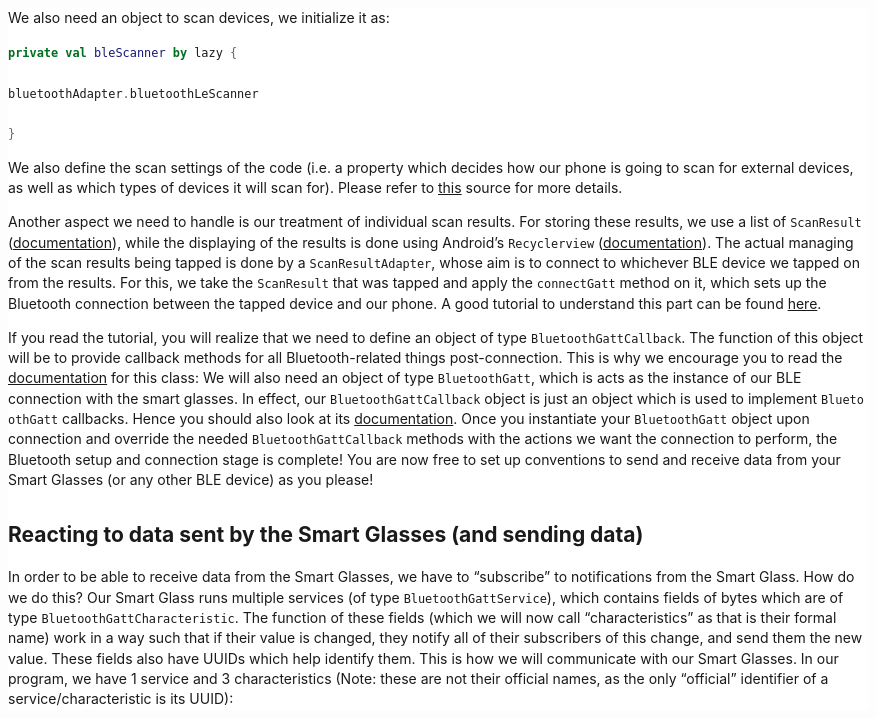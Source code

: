 We also need an object to scan devices, we initialize it as:
```kotlin
private val bleScanner by lazy {

bluetoothAdapter.bluetoothLeScanner

}
```
We also define the scan settings of the code (i.e. a property which
decides how our phone is going to scan for external devices, as well as
which types of devices it will scan for). Please refer to [this](https://developer.android.com/reference/android/bluetooth/le/ScanSettings) source for more details.

Another aspect we need to handle is our treatment of individual scan
results. For storing these results, we use a list of `ScanResult`
([documentation](https://developer.android.com/reference/android/bluetooth/le/ScanResult)),
while the displaying of the results is done using Android’s `Recyclerview`
([documentation](https://developer.android.com/jetpack/androidx/releases/recyclerview)).
The actual managing of the scan results being tapped is done by a
`ScanResultAdapter`, whose aim is to connect to whichever BLE device we
tapped on from the results. For this, we take the `ScanResult` that was
tapped and apply the `connectGatt` method on it, which sets up the
Bluetooth connection between the tapped device and our phone. A good
tutorial to understand this part can be found [here](https://developer.android.com/guide/topics/connectivity/bluetooth/connect-gatt-server).

If you read the tutorial, you will realize that we need to define an
object of type `BluetoothGattCallback`. The function of this object will
be to provide callback methods for all Bluetooth-related things
post-connection. This is why we encourage you to read the [documentation](https://developer.android.com/reference/android/bluetooth/BluetoothGattCallback)
for this class:
We will also need an object of type `BluetoothGatt`, which is acts as the
instance of our BLE connection with the smart glasses. In effect, our
`BluetoothGattCallback` object is just an object which is used to
implement `BluetoothGatt` callbacks. Hence you should also look at its
[documentation](https://developer.android.com/reference/android/bluetooth/BluetoothGatt).
Once you instantiate your `BluetoothGatt` object upon connection and
override the needed `BluetoothGattCallback` methods with the actions we
want the connection to perform, the Bluetooth setup and connection stage
is complete! You are now free to set up conventions to send and receive
data from your Smart Glasses (or any other BLE device) as you please!

## Reacting to data sent by the Smart Glasses (and sending data)

In order to be able to receive data from the Smart Glasses, we have to
“subscribe” to notifications from the Smart Glass. How do we do this?
Our Smart Glass runs multiple services (of type `BluetoothGattService`),
which contains fields of bytes which are of type
`BluetoothGattCharacteristic`. The function of these fields (which we will
now call “characteristics” as that is their formal name) work in a way
such that if their value is changed, they notify all of their
subscribers of this change, and send them the new value. These fields
also have UUIDs which help identify them. This is how we will
communicate with our Smart Glasses. In our program, we have 1 service
and 3 characteristics (Note: these are not their official names, as the
only “official” identifier of a service/characteristic is its UUID):
